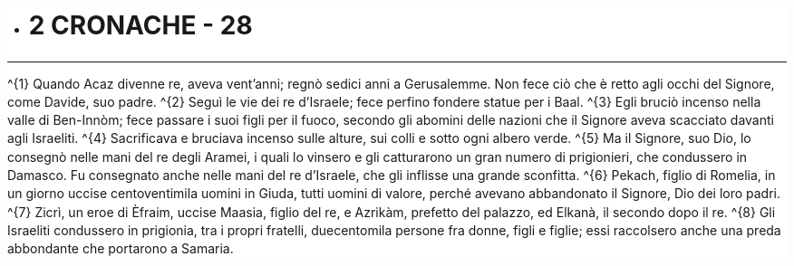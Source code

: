 - # 2 CRONACHE - 28
------------------------------------------

^{1} Quando Acaz divenne re, aveva vent’anni; regnò sedici anni a Gerusalemme. Non fece ciò che è retto agli occhi del Signore, come Davide, suo padre. ^{2} Seguì le vie dei re d’Israele; fece perfino fondere statue per i Baal. ^{3} Egli bruciò incenso nella valle di Ben-Innòm; fece passare i suoi figli per il fuoco, secondo gli abomini delle nazioni che il Signore aveva scacciato davanti agli Israeliti. ^{4} Sacrificava e bruciava incenso sulle alture, sui colli e sotto ogni albero verde.
^{5} Ma il Signore, suo Dio, lo consegnò nelle mani del re degli Aramei, i quali lo vinsero e gli catturarono un gran numero di prigionieri, che condussero in Damasco. Fu consegnato anche nelle mani del re d’Israele, che gli inflisse una grande sconfitta. ^{6} Pekach, figlio di Romelia, in un giorno uccise centoventimila uomini in Giuda, tutti uomini di valore, perché avevano abbandonato il Signore, Dio dei loro padri. ^{7} Zicrì, un eroe di Èfraim, uccise Maasia, figlio del re, e Azrikàm, prefetto del palazzo, ed Elkanà, il secondo dopo il re. ^{8} Gli Israeliti condussero in prigionia, tra i propri fratelli, duecentomila persone fra donne, figli e figlie; essi raccolsero anche una preda abbondante che portarono a Samaria.
